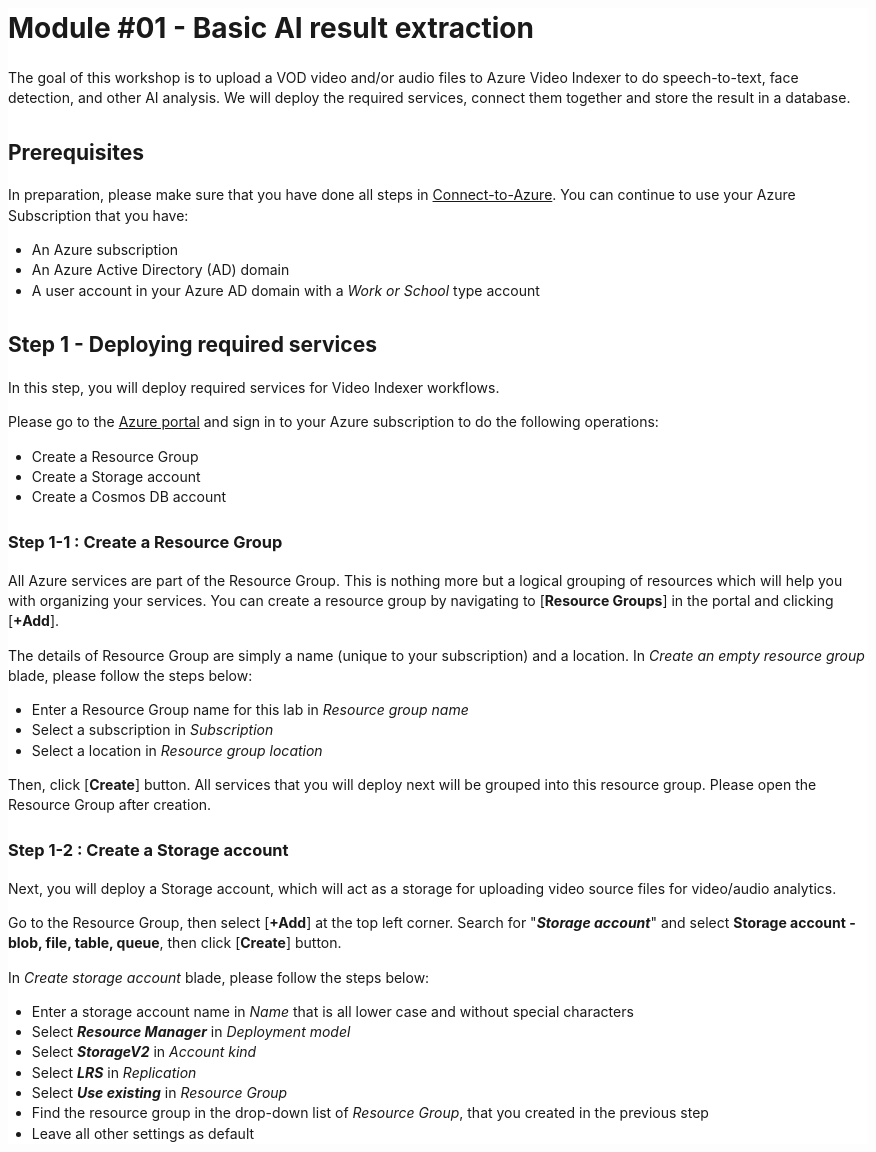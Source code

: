 # Module #01 - Basic AI result extraction

The goal of this workshop is to upload a VOD video and/or audio files to Azure Video Indexer to do speech-to-text, face detection, and other AI analysis. We will deploy the required services, connect them together and store the result in a database.

## Prerequisites

In preparation, please make sure that you have done all steps in [Connect-to-Azure](../Connect-to-Azure/README.md).
You can continue to use your Azure Subscription that you have:

* An Azure subscription
* An Azure Active Directory (AD) domain
* A user account in your Azure AD domain with a *Work or School* type account

## Step 1 - Deploying required services

In this step, you will deploy required services for Video Indexer workflows.

Please go to the [Azure portal](https://portal.azure.com) and sign in to your Azure subscription to do the following operations:

* Create a Resource Group
* Create a Storage account
* Create a Cosmos DB account

### Step 1-1 : Create a Resource Group

All Azure services are part of the Resource Group. This is nothing more but a logical grouping of resources which will help you with organizing your services. You can create a resource group by navigating to [**Resource Groups**] in the portal and clicking [**+Add**].

The details of Resource Group are simply a name (unique to your subscription) and a location. In *Create an empty resource group* blade, please follow the steps below:

* Enter a Resource Group name for this lab in *Resource group name*
* Select a subscription in *Subscription*
* Select a location in *Resource group location*

Then, click [**Create**] button. All services that you will deploy next will be grouped into this resource group. Please open the Resource Group after creation.

### Step 1-2 : Create a Storage account

Next, you will deploy a Storage account, which will act as a storage for uploading video source files for video/audio analytics.

Go to the Resource Group, then select [**+Add**] at the top left corner. Search for "***Storage account***" and select **Storage account - blob, file, table, queue**, then click [**Create**] button.

In *Create storage account* blade, please follow the steps below:

* Enter a storage account name in *Name* that is all lower case and without special characters
* Select ***Resource Manager*** in *Deployment model*
* Select ***StorageV2*** in *Account kind*
* Select ***LRS*** in *Replication*
* Select ***Use existing*** in *Resource Group*
* Find the resource group in the drop-down list of *Resource Group*, that you created in the previous step
* Leave all other settings as default
